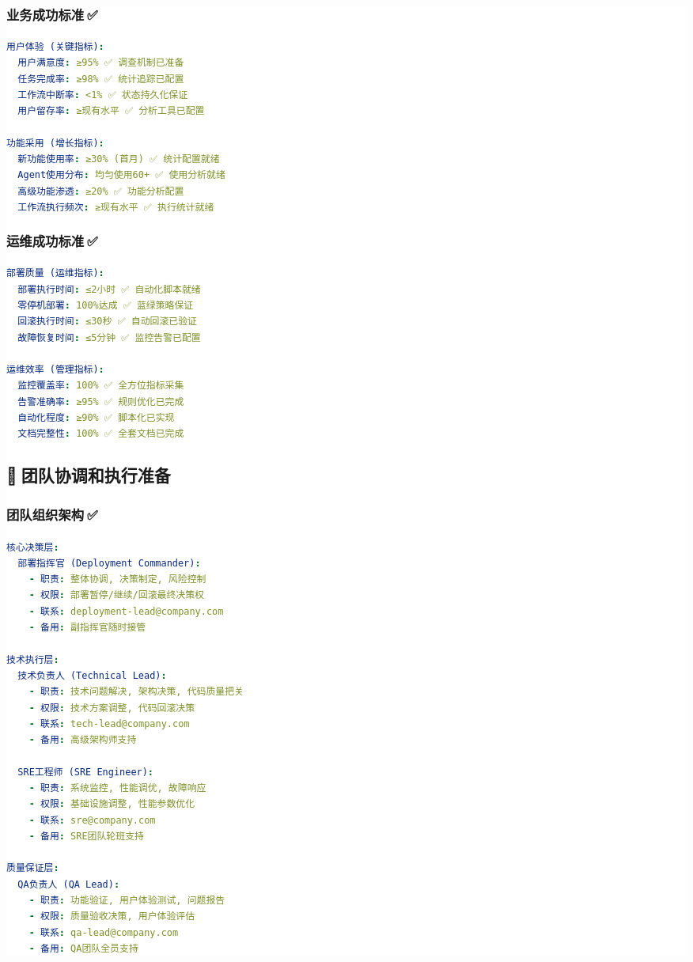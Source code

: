 ### 业务成功标准 ✅

```yaml
用户体验 (关键指标):
  用户满意度: ≥95% ✅ 调查机制已准备
  任务完成率: ≥98% ✅ 统计追踪已配置
  工作流中断率: <1% ✅ 状态持久化保证
  用户留存率: ≥现有水平 ✅ 分析工具已配置

功能采用 (增长指标):
  新功能使用率: ≥30% (首月) ✅ 统计配置就绪
  Agent使用分布: 均匀使用60+ ✅ 使用分析就绪
  高级功能渗透: ≥20% ✅ 功能分析配置
  工作流执行频次: ≥现有水平 ✅ 执行统计就绪
```

### 运维成功标准 ✅

```yaml
部署质量 (运维指标):
  部署执行时间: ≤2小时 ✅ 自动化脚本就绪
  零停机部署: 100%达成 ✅ 蓝绿策略保证
  回滚执行时间: ≤30秒 ✅ 自动回滚已验证
  故障恢复时间: ≤5分钟 ✅ 监控告警已配置

运维效率 (管理指标):
  监控覆盖率: 100% ✅ 全方位指标采集
  告警准确率: ≥95% ✅ 规则优化已完成
  自动化程度: ≥90% ✅ 脚本化已实现
  文档完整性: 100% ✅ 全套文档已完成
```

## 👥 团队协调和执行准备

### 团队组织架构 ✅

```yaml
核心决策层:
  部署指挥官 (Deployment Commander):
    - 职责: 整体协调, 决策制定, 风险控制
    - 权限: 部署暂停/继续/回滚最终决策权
    - 联系: deployment-lead@company.com
    - 备用: 副指挥官随时接管

技术执行层:
  技术负责人 (Technical Lead):
    - 职责: 技术问题解决, 架构决策, 代码质量把关
    - 权限: 技术方案调整, 代码回滚决策
    - 联系: tech-lead@company.com
    - 备用: 高级架构师支持

  SRE工程师 (SRE Engineer):
    - 职责: 系统监控, 性能调优, 故障响应
    - 权限: 基础设施调整, 性能参数优化
    - 联系: sre@company.com
    - 备用: SRE团队轮班支持

质量保证层:
  QA负责人 (QA Lead):
    - 职责: 功能验证, 用户体验测试, 问题报告
    - 权限: 质量验收决策, 用户体验评估
    - 联系: qa-lead@company.com
    - 备用: QA团队全员支持

```